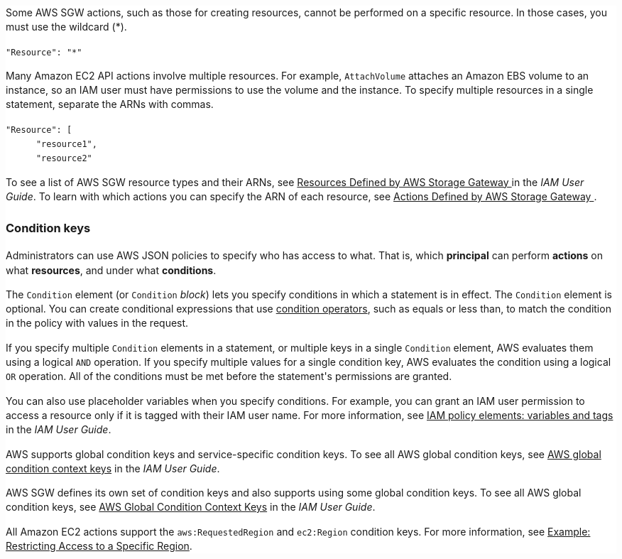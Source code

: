 Some AWS SGW actions, such as those for creating resources, cannot be performed on a specific resource\. In those cases, you must use the wildcard \(\*\)\.

```
"Resource": "*"
```

Many Amazon EC2 API actions involve multiple resources\. For example, `AttachVolume` attaches an Amazon EBS volume to an instance, so an IAM user must have permissions to use the volume and the instance\. To specify multiple resources in a single statement, separate the ARNs with commas\. 

```
"Resource": [
      "resource1",
      "resource2"
```

To see a list of AWS SGW resource types and their ARNs, see [Resources Defined by AWS Storage Gateway ](https://docs.aws.amazon.com/IAM/latest/UserGuide/list_storagegateway.html#storagegateway-resources-for-iam-policies) in the *IAM User Guide*\. To learn with which actions you can specify the ARN of each resource, see [Actions Defined by AWS Storage Gateway ](https://docs.aws.amazon.com/IAM/latest/UserGuide/list_storagegateway.html#storagegateway-actions-as-permissions)\.

### Condition keys<a name="security_iam_service-with-iam-id-based-policies-conditionkeys"></a>

Administrators can use AWS JSON policies to specify who has access to what\. That is, which **principal** can perform **actions** on what **resources**, and under what **conditions**\.

The `Condition` element \(or `Condition` *block*\) lets you specify conditions in which a statement is in effect\. The `Condition` element is optional\. You can create conditional expressions that use [condition operators](https://docs.aws.amazon.com/IAM/latest/UserGuide/reference_policies_elements_condition_operators.html), such as equals or less than, to match the condition in the policy with values in the request\. 

If you specify multiple `Condition` elements in a statement, or multiple keys in a single `Condition` element, AWS evaluates them using a logical `AND` operation\. If you specify multiple values for a single condition key, AWS evaluates the condition using a logical `OR` operation\. All of the conditions must be met before the statement's permissions are granted\.

 You can also use placeholder variables when you specify conditions\. For example, you can grant an IAM user permission to access a resource only if it is tagged with their IAM user name\. For more information, see [IAM policy elements: variables and tags](https://docs.aws.amazon.com/IAM/latest/UserGuide/reference_policies_variables.html) in the *IAM User Guide*\. 

AWS supports global condition keys and service\-specific condition keys\. To see all AWS global condition keys, see [AWS global condition context keys](https://docs.aws.amazon.com/IAM/latest/UserGuide/reference_policies_condition-keys.html) in the *IAM User Guide*\.

AWS SGW defines its own set of condition keys and also supports using some global condition keys\. To see all AWS global condition keys, see [AWS Global Condition Context Keys](https://docs.aws.amazon.com/IAM/latest/UserGuide/reference_policies_condition-keys.html) in the *IAM User Guide*\.



 All Amazon EC2 actions support the `aws:RequestedRegion` and `ec2:Region` condition keys\. For more information, see [Example: Restricting Access to a Specific Region](https://docs.aws.amazon.com/AWSEC2/latest/UserGuide/ExamplePolicies_EC2.html#iam-example-region)\. 
